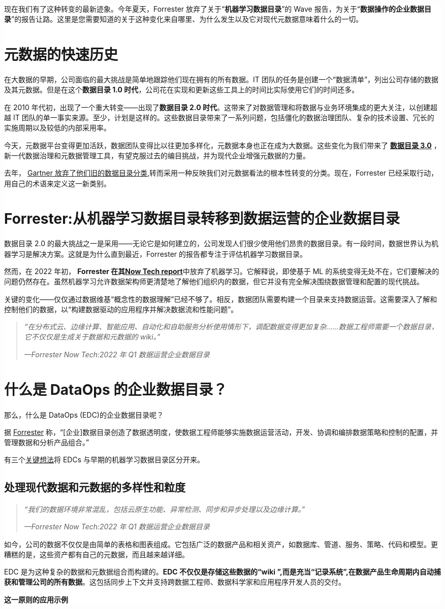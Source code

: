 现在我们有了这种转变的最新迹象。今年夏天，Forrester 放弃了关于“**机器学习数据目录**”的 Wave 报告，为关于“**数据操作的企业数据目录**”的报告让路。这里是您需要知道的关于这种变化来自哪里、为什么发生以及它对现代元数据意味着什么的一切。

# 元数据的快速历史

在大数据的早期，公司面临的最大挑战是简单地跟踪他们现在拥有的所有数据。IT 团队的任务是创建一个“数据清单”，列出公司存储的数据及其元数据。但是在这个**数据目录 1.0 时代**，公司花在实现和更新这些工具上的时间比实际使用它们的时间还多。

在 2010 年代初，出现了一个重大转变——出现了**数据目录 2.0 时代**。这带来了对数据管理和将数据与业务环境集成的更大关注，以创建超越 IT 团队的单一事实来源。至少，计划是这样的。这些数据目录带来了一系列问题，包括僵化的数据治理团队、复杂的技术设置、冗长的实施周期以及较低的内部采用率。

今天，元数据平台变得更加活跃，数据团队变得比以往更加多样化，元数据本身也正在成为大数据。这些变化为我们带来了 [**数据目录 3.0**](/data-catalog-3-0-modern-metadata-for-the-modern-data-stack-ec621f593dcf) ，新一代数据治理和元数据管理工具，有望克服过去的编目挑战，并为现代企业增强元数据的力量。

去年， [Gartner 放弃了他们旧的数据目录分类](/the-gartner-magic-quadrant-for-metadata-management-was-just-scrapped-d84b2543f989),转而采用一种反映我们对元数据看法的根本性转变的分类。现在，Forrester 已经采取行动，用自己的术语来定义这一新类别。

# Forrester:从机器学习数据目录转移到数据运营的企业数据目录

数据目录 2.0 的最大挑战之一是采用——无论它是如何建立的，公司发现人们很少使用他们昂贵的数据目录。有一段时间，数据世界认为机器学习是解决方案。这就是为什么直到最近，Forrester 的报告都专注于评估机器学习数据目录。

然而，在 2022 年初， **Forrester 在其**[**Now Tech report**](https://www.forrester.com/report/now-tech-enterprise-data-catalogs-for-dataops-q1-2022/RES177115)中放弃了机器学习。它解释说，即使基于 ML 的系统变得无处不在，它们要解决的问题仍然存在。虽然机器学习允许数据架构师更清楚地了解他们组织内的数据，但它并没有完全解决围绕数据管理和配置的现代挑战。

关键的变化——仅仅通过数据维基“概念性的数据理解”已经不够了。相反，数据团队需要构建一个目录来支持数据运营。这需要深入了解和控制他们的数据，以“构建数据驱动的应用程序并解决数据流和性能问题”。

> *“在分布式云、边缘计算、智能应用、自动化和自助服务分析使用情形下，调配数据变得更加复杂……数据工程师需要一个数据目录，它不仅仅是生成关于数据和元数据的 wiki。”*
> 
> *—Forrester Now Tech:2022 年 Q1 数据运营企业数据目录*

# 什么是 DataOps 的企业数据目录？

那么，什么是 DataOps (EDC)的企业数据目录呢？

据 [Forrester](https://www.forrester.com/report/now-tech-enterprise-data-catalogs-for-dataops-q1-2022/RES177115) 称，“[企业]数据目录创造了数据透明度，使数据工程师能够实施数据运营活动，开发、协调和编排数据策略和控制的配置，并管理数据和分析产品组合。”

有三个[关键想法](https://atlan.com/forrester-wave/)将 EDCs 与早期的机器学习数据目录区分开来。

## 处理现代数据和元数据的多样性和粒度

> *“我们的数据环境非常混乱，包括云原生功能、异常检测、同步和异步处理以及边缘计算。”*
> 
> *—Forrester Now Tech:2022 年 Q1 数据运营企业数据目录*

如今，公司的数据不仅仅是由简单的表格和图表组成。它包括广泛的数据产品和相关资产，如数据库、管道、服务、策略、代码和模型。更糟糕的是，这些资产都有自己的元数据，而且越来越详细。

EDC 是为这种复杂的数据和元数据组合而构建的。**EDC 不仅仅是存储这些数据的“wiki ”,而是充当“记录系统”,在数据产品生命周期内自动捕获和管理公司的所有数据**。这包括同步上下文并支持跨数据工程师、数据科学家和应用程序开发人员的交付。

**这一原则的应用示例**
